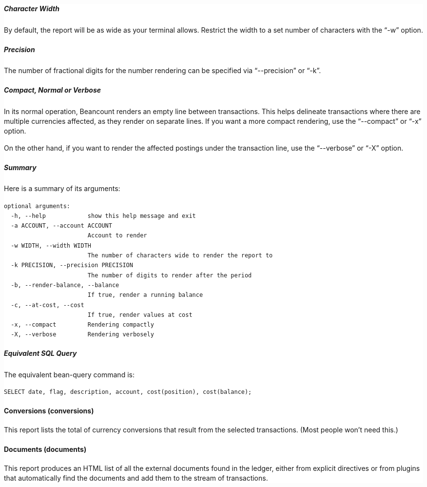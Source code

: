 ##### Character Width

By default, the report will be as wide as your terminal allows. Restrict
the width to a set number of characters with the “-w” option.

##### Precision

The number of fractional digits for the number rendering can be
specified via “--precision” or “-k”.

##### Compact, Normal or Verbose

In its normal operation, Beancount renders an empty line between
transactions. This helps delineate transactions where there are multiple
currencies affected, as they render on separate lines. If you want a
more compact rendering, use the “--compact” or “-x” option.

On the other hand, if you want to render the affected postings under the
transaction line, use the “--verbose” or “-X” option.

##### Summary

Here is a summary of its arguments:

    optional arguments:
      -h, --help            show this help message and exit
      -a ACCOUNT, --account ACCOUNT
                            Account to render
      -w WIDTH, --width WIDTH
                            The number of characters wide to render the report to
      -k PRECISION, --precision PRECISION
                            The number of digits to render after the period
      -b, --render-balance, --balance
                            If true, render a running balance
      -c, --at-cost, --cost
                            If true, render values at cost
      -x, --compact         Rendering compactly
      -X, --verbose         Rendering verbosely

##### Equivalent SQL Query

The equivalent bean-query command is:

    SELECT date, flag, description, account, cost(position), cost(balance);

#### Conversions (conversions)

This report lists the total of currency conversions that result from the
selected transactions. (Most people won’t need this.)

#### Documents (documents)

This report produces an HTML list of all the external documents found in
the ledger, either from explicit directives or from plugins that
automatically find the documents and add them to the stream of
transactions.
